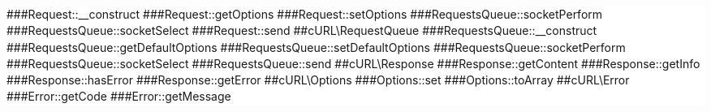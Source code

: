 ###Request::__construct
###Request::getOptions
###Request::setOptions
###RequestsQueue::socketPerform
###RequestsQueue::socketSelect
###Request::send
##cURL\RequestQueue
###RequestsQueue::__construct
###RequestsQueue::getDefaultOptions
###RequestsQueue::setDefaultOptions
###RequestsQueue::socketPerform
###RequestsQueue::socketSelect
###RequestsQueue::send
##cURL\Response
###Response::getContent
###Response::getInfo
###Response::hasError
###Response::getError
##cURL\Options
###Options::set
###Options::toArray
##cURL\Error
###Error::getCode
###Error::getMessage
